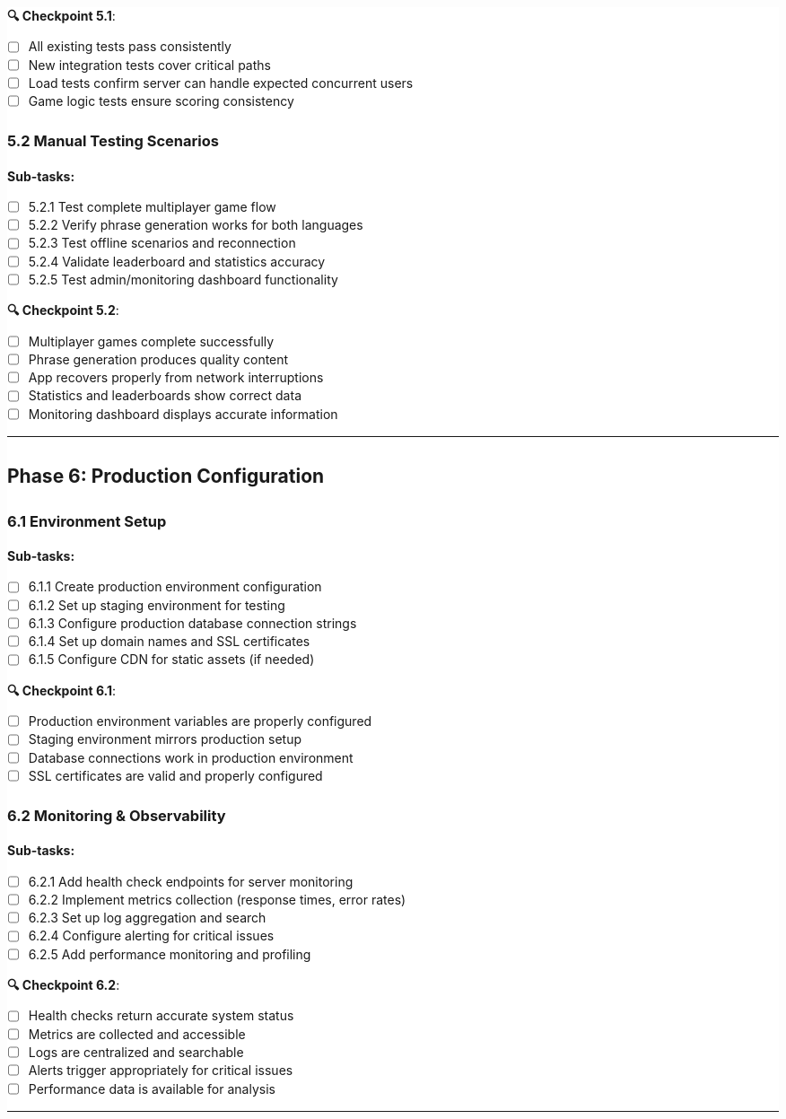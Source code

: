 **🔍 Checkpoint 5.1**:
- [ ] All existing tests pass consistently
- [ ] New integration tests cover critical paths
- [ ] Load tests confirm server can handle expected concurrent users
- [ ] Game logic tests ensure scoring consistency

### 5.2 Manual Testing Scenarios
**Sub-tasks:**
- [ ] 5.2.1 Test complete multiplayer game flow
- [ ] 5.2.2 Verify phrase generation works for both languages
- [ ] 5.2.3 Test offline scenarios and reconnection
- [ ] 5.2.4 Validate leaderboard and statistics accuracy
- [ ] 5.2.5 Test admin/monitoring dashboard functionality

**🔍 Checkpoint 5.2**:
- [ ] Multiplayer games complete successfully
- [ ] Phrase generation produces quality content
- [ ] App recovers properly from network interruptions
- [ ] Statistics and leaderboards show correct data
- [ ] Monitoring dashboard displays accurate information

---

## Phase 6: Production Configuration

### 6.1 Environment Setup
**Sub-tasks:**
- [ ] 6.1.1 Create production environment configuration
- [ ] 6.1.2 Set up staging environment for testing
- [ ] 6.1.3 Configure production database connection strings
- [ ] 6.1.4 Set up domain names and SSL certificates
- [ ] 6.1.5 Configure CDN for static assets (if needed)

**🔍 Checkpoint 6.1**:
- [ ] Production environment variables are properly configured
- [ ] Staging environment mirrors production setup
- [ ] Database connections work in production environment
- [ ] SSL certificates are valid and properly configured

### 6.2 Monitoring & Observability
**Sub-tasks:**
- [ ] 6.2.1 Add health check endpoints for server monitoring
- [ ] 6.2.2 Implement metrics collection (response times, error rates)
- [ ] 6.2.3 Set up log aggregation and search
- [ ] 6.2.4 Configure alerting for critical issues
- [ ] 6.2.5 Add performance monitoring and profiling

**🔍 Checkpoint 6.2**:
- [ ] Health checks return accurate system status
- [ ] Metrics are collected and accessible
- [ ] Logs are centralized and searchable
- [ ] Alerts trigger appropriately for critical issues
- [ ] Performance data is available for analysis

---